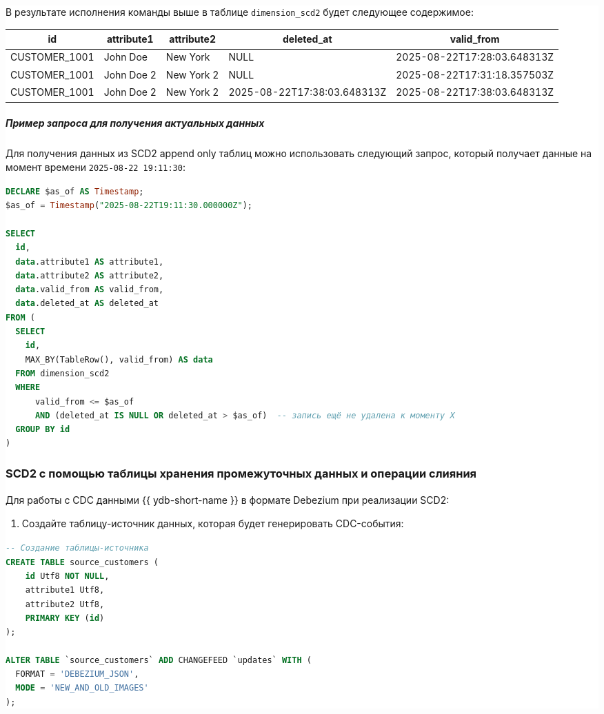 
  В результате исполнения команды выше в таблице `dimension_scd2` будет следующее содержимое:

  | id             | attribute1 | attribute2    | deleted\_at                 | valid_from                  |
  | -------------- | ---------- | ------------- | --------------------------- | --------------------------- |
  | CUSTOMER\_1001 | John Doe   | New York      | NULL                        | 2025-08-22T17:28:03.648313Z |
  | CUSTOMER\_1001 | John Doe 2 | New York 2    | NULL                        | 2025-08-22T17:31:18.357503Z |
  | CUSTOMER\_1001 | John Doe 2 | New York 2    | 2025-08-22T17:38:03.648313Z | 2025-08-22T17:38:03.648313Z |

  ##### Пример запроса для получения актуальных данных


  Для получения данных из SCD2 append only таблиц можно использовать следующий запрос, который получает данные на момент времени `2025-08-22 19:11:30`:

  ```sql
  DECLARE $as_of AS Timestamp;
  $as_of = Timestamp("2025-08-22T19:11:30.000000Z");

  SELECT
    id,
    data.attribute1 AS attribute1,
    data.attribute2 AS attribute2,
    data.valid_from AS valid_from,
    data.deleted_at AS deleted_at
  FROM (
    SELECT
      id,
      MAX_BY(TableRow(), valid_from) AS data
    FROM dimension_scd2
    WHERE
        valid_from <= $as_of
        AND (deleted_at IS NULL OR deleted_at > $as_of)  -- запись ещё не удалена к моменту X
    GROUP BY id
  )
  ```

### SCD2 с помощью таблицы хранения промежуточных данных и операции слияния

  Для работы с CDC данными {{ ydb-short-name }} в формате Debezium при реализации SCD2:

  1. Создайте таблицу-источник данных, которая будет генерировать CDC-события:

  ```sql
  -- Создание таблицы-источника
  CREATE TABLE source_customers (
      id Utf8 NOT NULL,
      attribute1 Utf8,
      attribute2 Utf8,
      PRIMARY KEY (id)
  );

  ALTER TABLE `source_customers` ADD CHANGEFEED `updates` WITH (
    FORMAT = 'DEBEZIUM_JSON',
    MODE = 'NEW_AND_OLD_IMAGES'
  );
  ```
